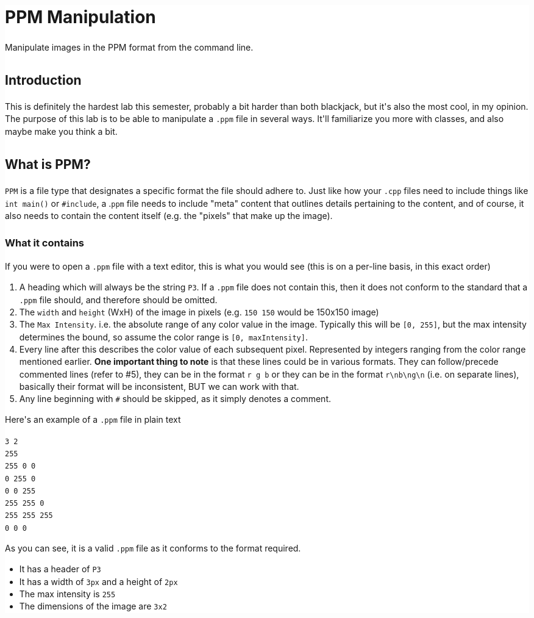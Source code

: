 # PPM Manipulation

Manipulate images in the PPM format from the command line.

## Introduction

This is definitely the hardest lab this semester, probably a bit harder than both blackjack, but it's also the most cool, in my opinion. The purpose of this lab is to be able to manipulate a `.ppm` file in several ways. It'll familiarize you more with classes, and also maybe make you think a bit.

## What is PPM?

`PPM` is a file type that designates a specific format the file should adhere to. Just like how your `.cpp` files need to include things like `int main()` or `#include`, a .`ppm` file needs to include "meta" content that outlines details pertaining to the content, and of course, it also needs to contain the content itself (e.g. the "pixels" that make up the image).

### What it contains

If you were to open a `.ppm` file with a text editor, this is what you would see (this is on a per-line basis, in this exact order)

1. A heading which will always be the string `P3`. If a `.ppm` file does not contain this, then it does not conform to the standard that a `.ppm` file should, and therefore should be omitted.
2. The `width` and `height` (WxH) of the image in pixels (e.g. `150 150` would be 150x150 image)
3. The `Max Intensity`. i.e. the absolute range of any color value in the image. Typically this will be `[0, 255]`, but the max intensity determines the bound, so assume the color range is `[0, maxIntensity]`.
4. Every line after this describes the color value of each subsequent pixel. Represented by integers ranging from the color range mentioned earlier. **One important thing to note** is that these lines could be in various formats. They can follow/precede commented lines (refer to #5), they can be in the format `r g b` or they can be in the format `r\nb\ng\n` (i.e. on separate lines), basically their format will be inconsistent, BUT we can work with that.
5. Any line beginning with `#` should be skipped, as it simply denotes a comment.

Here's an example of a `.ppm` file in plain text

```P3
3 2
255
255 0 0
0 255 0
0 0 255
255 255 0
255 255 255
0 0 0
```

As you can see, it is a valid `.ppm` file as it conforms to the format required.

- It has a header of `P3`
- It has a width of `3px` and a height of `2px`
- The max intensity is `255`
- The dimensions of the image are `3x2`
